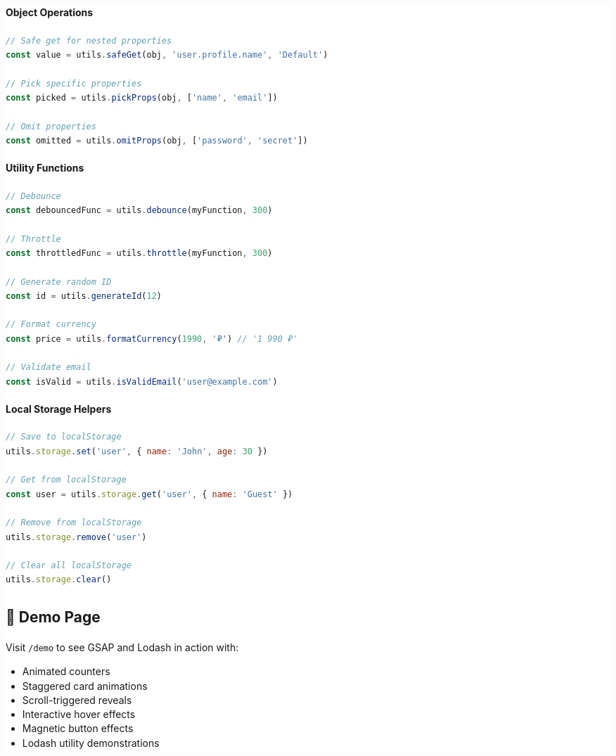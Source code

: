 #### Object Operations
```javascript
// Safe get for nested properties
const value = utils.safeGet(obj, 'user.profile.name', 'Default')

// Pick specific properties
const picked = utils.pickProps(obj, ['name', 'email'])

// Omit properties
const omitted = utils.omitProps(obj, ['password', 'secret'])
```

#### Utility Functions
```javascript
// Debounce
const debouncedFunc = utils.debounce(myFunction, 300)

// Throttle
const throttledFunc = utils.throttle(myFunction, 300)

// Generate random ID
const id = utils.generateId(12)

// Format currency
const price = utils.formatCurrency(1990, '₽') // '1 990 ₽'

// Validate email
const isValid = utils.isValidEmail('user@example.com')
```

#### Local Storage Helpers
```javascript
// Save to localStorage
utils.storage.set('user', { name: 'John', age: 30 })

// Get from localStorage
const user = utils.storage.get('user', { name: 'Guest' })

// Remove from localStorage
utils.storage.remove('user')

// Clear all localStorage
utils.storage.clear()
```

## 📱 Demo Page

Visit `/demo` to see GSAP and Lodash in action with:
- Animated counters
- Staggered card animations
- Scroll-triggered reveals
- Interactive hover effects
- Magnetic button effects
- Lodash utility demonstrations

